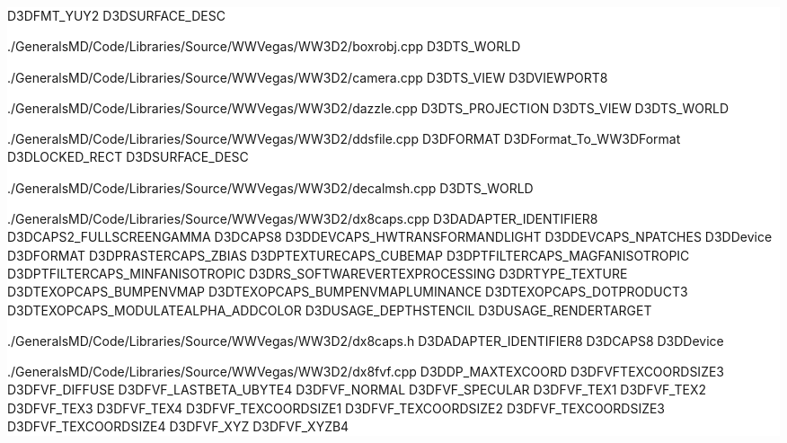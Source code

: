   D3DFMT_YUY2
  D3DSURFACE_DESC

./GeneralsMD/Code/Libraries/Source/WWVegas/WW3D2/boxrobj.cpp
  D3DTS_WORLD

./GeneralsMD/Code/Libraries/Source/WWVegas/WW3D2/camera.cpp
  D3DTS_VIEW
  D3DVIEWPORT8

./GeneralsMD/Code/Libraries/Source/WWVegas/WW3D2/dazzle.cpp
  D3DTS_PROJECTION
  D3DTS_VIEW
  D3DTS_WORLD

./GeneralsMD/Code/Libraries/Source/WWVegas/WW3D2/ddsfile.cpp
  D3DFORMAT
  D3DFormat_To_WW3DFormat
  D3DLOCKED_RECT
  D3DSURFACE_DESC

./GeneralsMD/Code/Libraries/Source/WWVegas/WW3D2/decalmsh.cpp
  D3DTS_WORLD

./GeneralsMD/Code/Libraries/Source/WWVegas/WW3D2/dx8caps.cpp
  D3DADAPTER_IDENTIFIER8
  D3DCAPS2_FULLSCREENGAMMA
  D3DCAPS8
  D3DDEVCAPS_HWTRANSFORMANDLIGHT
  D3DDEVCAPS_NPATCHES
  D3DDevice
  D3DFORMAT
  D3DPRASTERCAPS_ZBIAS
  D3DPTEXTURECAPS_CUBEMAP
  D3DPTFILTERCAPS_MAGFANISOTROPIC
  D3DPTFILTERCAPS_MINFANISOTROPIC
  D3DRS_SOFTWAREVERTEXPROCESSING
  D3DRTYPE_TEXTURE
  D3DTEXOPCAPS_BUMPENVMAP
  D3DTEXOPCAPS_BUMPENVMAPLUMINANCE
  D3DTEXOPCAPS_DOTPRODUCT3
  D3DTEXOPCAPS_MODULATEALPHA_ADDCOLOR
  D3DUSAGE_DEPTHSTENCIL
  D3DUSAGE_RENDERTARGET

./GeneralsMD/Code/Libraries/Source/WWVegas/WW3D2/dx8caps.h
  D3DADAPTER_IDENTIFIER8
  D3DCAPS8
  D3DDevice

./GeneralsMD/Code/Libraries/Source/WWVegas/WW3D2/dx8fvf.cpp
  D3DDP_MAXTEXCOORD
  D3DFVFTEXCOORDSIZE3
  D3DFVF_DIFFUSE
  D3DFVF_LASTBETA_UBYTE4
  D3DFVF_NORMAL
  D3DFVF_SPECULAR
  D3DFVF_TEX1
  D3DFVF_TEX2
  D3DFVF_TEX3
  D3DFVF_TEX4
  D3DFVF_TEXCOORDSIZE1
  D3DFVF_TEXCOORDSIZE2
  D3DFVF_TEXCOORDSIZE3
  D3DFVF_TEXCOORDSIZE4
  D3DFVF_XYZ
  D3DFVF_XYZB4